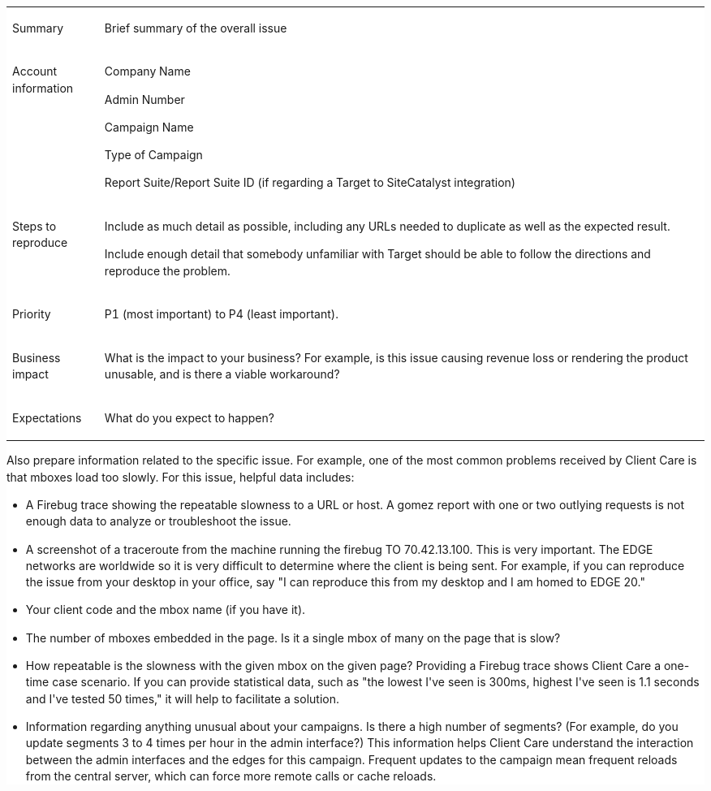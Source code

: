 
<table id="table_6D7C22189503440CB76720C632E479C2"> 
 <tbody> 
  <tr> 
   <td colname="col1"> <p>Summary</p> </td> 
   <td colname="col2"> <p>Brief summary of the overall issue</p> </td> 
  </tr> 
  <tr> 
   <td colname="col1"> <p>Account information</p> </td> 
   <td colname="col2"> <p>Company Name</p> <p>Admin Number</p> <p>Campaign Name</p> <p>Type of Campaign</p> <p>Report Suite/Report Suite ID (if regarding a Target to SiteCatalyst integration)</p> </td> 
  </tr> 
  <tr> 
   <td colname="col1"> <p>Steps to reproduce</p> </td> 
   <td colname="col2"> <p>Include as much detail as possible, including any URLs needed to duplicate as well as the expected result.</p> <p>Include enough detail that somebody unfamiliar with Target should be able to follow the directions and reproduce the problem.</p> </td> 
  </tr> 
  <tr> 
   <td colname="col1"> <p>Priority</p> </td> 
   <td colname="col2"> <p>P1 (most important) to P4 (least important).</p> </td> 
  </tr> 
  <tr> 
   <td colname="col1"> <p>Business impact</p> </td> 
   <td colname="col2"> <p>What is the impact to your business? For example, is this issue causing revenue loss or rendering the product unusable, and is there a viable workaround?</p> </td> 
  </tr> 
  <tr> 
   <td colname="col1"> <p>Expectations</p> </td> 
   <td colname="col2"> <p>What do you expect to happen?</p> </td> 
  </tr> 
 </tbody> 
</table>

Also prepare information related to the specific issue. For example, one of the most common problems received by Client Care is that mboxes load too slowly. For this issue, helpful data includes:

* A Firebug trace showing the repeatable slowness to a URL or host. A gomez report with one or two outlying requests is not enough data to analyze or troubleshoot the issue.

* A screenshot of a traceroute from the machine running the firebug TO 70.42.13.100. This is very important. The EDGE networks are worldwide so it is very difficult to determine where the client is being sent. For example, if you can reproduce the issue from your desktop in your office, say "I can reproduce this from my desktop and I am homed to EDGE 20."

* Your client code and the mbox name (if you have it).
* The number of mboxes embedded in the page. Is it a single mbox of many on the page that is slow?

* How repeatable is the slowness with the given mbox on the given page? Providing a Firebug trace shows Client Care a one-time case scenario. If you can provide statistical data, such as "the lowest I've seen is 300ms, highest I've seen is 1.1 seconds and I've tested 50 times," it will help to facilitate a solution.

* Information regarding anything unusual about your campaigns. Is there a high number of segments? (For example, do you update segments 3 to 4 times per hour in the admin interface?) This information helps Client Care understand the interaction between the admin interfaces and the edges for this campaign. Frequent updates to the campaign mean frequent reloads from the central server, which can force more remote calls or cache reloads.

